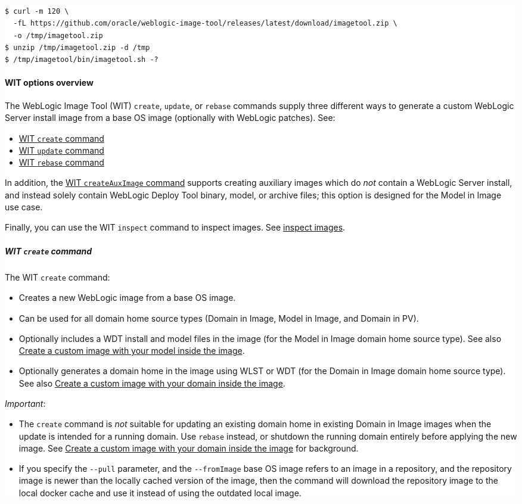 ```
$ curl -m 120 \
  -fL https://github.com/oracle/weblogic-image-tool/releases/latest/download/imagetool.zip \
  -o /tmp/imagetool.zip
$ unzip /tmp/imagetool.zip -d /tmp
$ /tmp/imagetool/bin/imagetool.sh -?
```

#### WIT options overview

The WebLogic Image Tool (WIT) `create`, `update`, or `rebase` commands supply
three different ways to generate a custom WebLogic Server install image
from a base OS image (optionally with WebLogic patches). See:

- [WIT `create` command](#wit-create-command)
- [WIT `update` command](#wit-update-command)
- [WIT `rebase` command](#wit-rebase-command)

In addition, the [WIT `createAuxImage` command](#wit-createauximage-command)
supports creating auxiliary images which
do _not_ contain a WebLogic Server install, 
and instead solely contain WebLogic Deploy Tool binary, model, or archive files;
this option is designed for the Model in Image use case.

Finally, you can use the WIT `inspect` command to inspect images.
See [inspect images](#inspect-images).

##### WIT `create` command

The WIT `create` command:

- Creates a new WebLogic image from a base OS image.

- Can be used for all domain home source types (Domain in Image, Model in Image, and Domain in PV).

- Optionally includes a WDT install and model files in the image
  (for the Model in Image domain home source type).
  See also [Create a custom image with your model inside the image](#create-a-custom-image-with-your-model-inside-the-image).

- Optionally generates a domain home in the image using WLST or WDT
  (for the Domain in Image domain home source type).
  See also [Create a custom image with your domain inside the image](#create-a-custom-image-with-your-domain-inside-the-image).

_Important_:

- The `create` command is _not_ suitable for updating an existing domain home
  in existing Domain in Image images
  when the update is intended for a running domain. Use `rebase` instead, 
  or shutdown the running domain entirely before applying the new image.
  See [Create a custom image with your domain inside the image](#create-a-custom-image-with-your-domain-inside-the-image) for background.

- If you specify the `--pull` parameter,
  and the `--fromImage` base OS image
  refers to an image in a repository,
  and the repository image is newer than the locally cached version of the image,
  then the command will download the repository image
  to the local docker cache and use it
  instead of using the outdated local image.
